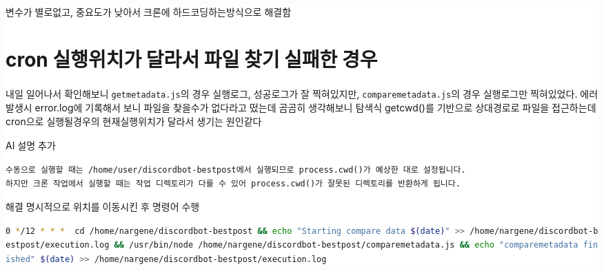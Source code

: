 변수가 별로없고, 중요도가 낮아서 크론에 하드코딩하는방식으로 해결함

# cron 실행위치가 달라서 파일 찾기 실패한 경우

내일 일어나서 확인해보니 `getmetadata.js`의 경우 실행로그, 성공로그가 잘 찍혀있지만, 
`comparemetadata.js`의 경우 실행로그만 찍혀있었다.
에러발생시 error.log에 기록해서 보니 파일을 찾을수가 없다라고 떴는데 곰곰히 생각해보니 탐색식 getcwd()를 기반으로 상대경로로 파일을 접근하는데 cron으로 실행될경우의 현재실행위치가 달라서 생기는 원인같다

AI 설명 추가
```
수동으로 실행할 때는 /home/user/discordbot-bestpost에서 실행되므로 process.cwd()가 예상한 대로 설정됩니다.
하지만 크론 작업에서 실행할 때는 작업 디렉토리가 다를 수 있어 process.cwd()가 잘못된 디렉토리를 반환하게 됩니다.
```


해결
명시적으로 위치를 이동시킨 후 명령어 수행
```sh
0 */12 * * *  cd /home/nargene/discordbot-bestpost && echo "Starting compare data $(date)" >> /home/nargene/discordbot-bestpost/execution.log && /usr/bin/node /home/nargene/discordbot-bestpost/comparemetadata.js && echo "comparemetadata finished" $(date) >> /home/nargene/discordbot-bestpost/execution.log

```
